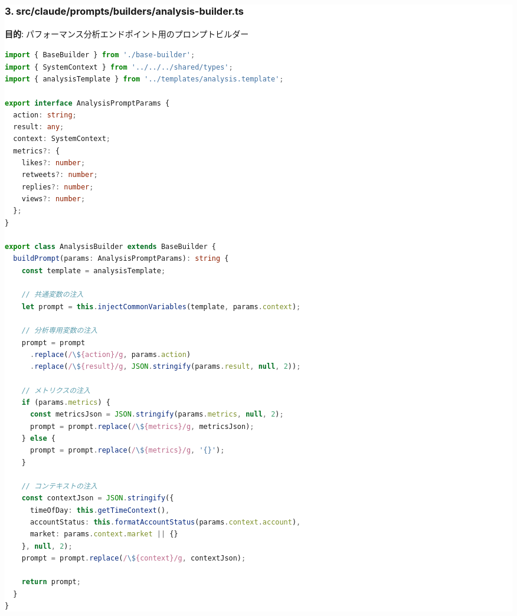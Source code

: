 ### 3. src/claude/prompts/builders/analysis-builder.ts
**目的**: パフォーマンス分析エンドポイント用のプロンプトビルダー

```typescript
import { BaseBuilder } from './base-builder';
import { SystemContext } from '../../../shared/types';
import { analysisTemplate } from '../templates/analysis.template';

export interface AnalysisPromptParams {
  action: string;
  result: any;
  context: SystemContext;
  metrics?: {
    likes?: number;
    retweets?: number;
    replies?: number;
    views?: number;
  };
}

export class AnalysisBuilder extends BaseBuilder {
  buildPrompt(params: AnalysisPromptParams): string {
    const template = analysisTemplate;
    
    // 共通変数の注入
    let prompt = this.injectCommonVariables(template, params.context);
    
    // 分析専用変数の注入
    prompt = prompt
      .replace(/\${action}/g, params.action)
      .replace(/\${result}/g, JSON.stringify(params.result, null, 2));
    
    // メトリクスの注入
    if (params.metrics) {
      const metricsJson = JSON.stringify(params.metrics, null, 2);
      prompt = prompt.replace(/\${metrics}/g, metricsJson);
    } else {
      prompt = prompt.replace(/\${metrics}/g, '{}');
    }
    
    // コンテキストの注入
    const contextJson = JSON.stringify({
      timeOfDay: this.getTimeContext(),
      accountStatus: this.formatAccountStatus(params.context.account),
      market: params.context.market || {}
    }, null, 2);
    prompt = prompt.replace(/\${context}/g, contextJson);
    
    return prompt;
  }
}
```

